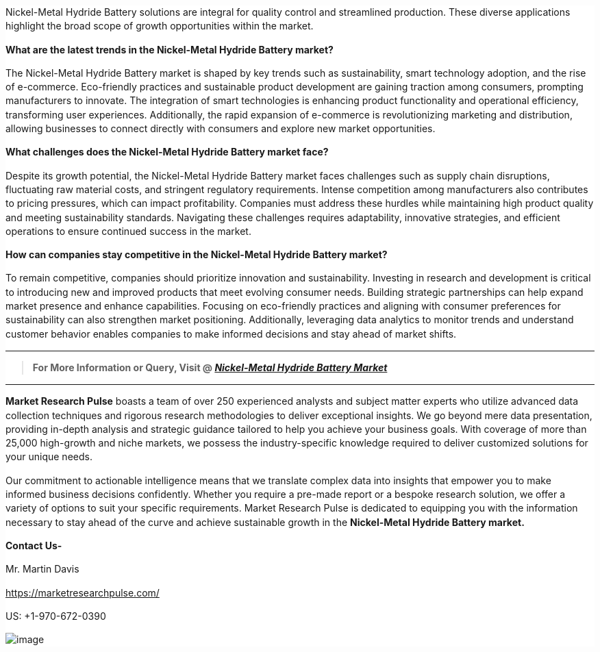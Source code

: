 Nickel-Metal Hydride Battery solutions are integral for quality control and streamlined production. These diverse applications highlight the broad scope of growth opportunities within the market.</p><p><strong>What are the latest trends in the Nickel-Metal Hydride Battery market?</strong></p><p>The Nickel-Metal Hydride Battery market is shaped by key trends such as sustainability, smart technology adoption, and the rise of e-commerce. Eco-friendly practices and sustainable product development are gaining traction among consumers, prompting manufacturers to innovate. The integration of smart technologies is enhancing product functionality and operational efficiency, transforming user experiences. Additionally, the rapid expansion of e-commerce is revolutionizing marketing and distribution, allowing businesses to connect directly with consumers and explore new market opportunities.</p><p><strong>What challenges does the Nickel-Metal Hydride Battery market face?</strong></p><p>Despite its growth potential, the Nickel-Metal Hydride Battery market faces challenges such as supply chain disruptions, fluctuating raw material costs, and stringent regulatory requirements. Intense competition among manufacturers also contributes to pricing pressures, which can impact profitability. Companies must address these hurdles while maintaining high product quality and meeting sustainability standards. Navigating these challenges requires adaptability, innovative strategies, and efficient operations to ensure continued success in the market.</p><p><strong>How can companies stay competitive in the Nickel-Metal Hydride Battery market?</strong></p><p>To remain competitive, companies should prioritize innovation and sustainability. Investing in research and development is critical to introducing new and improved products that meet evolving consumer needs. Building strategic partnerships can help expand market presence and enhance capabilities. Focusing on eco-friendly practices and aligning with consumer preferences for sustainability can also strengthen market positioning. Additionally, leveraging data analytics to monitor trends and understand customer behavior enables companies to make informed decisions and stay ahead of market shifts.</p><hr /><blockquote><p><strong>For More Information or Query, Visit @&nbsp;<em><a href="https://marketresearchpulse.com/report/22069/nickel-metal-hydride-battery-market?utm_source=Linkedin&utm_medium=022">Nickel-Metal Hydride Battery Market</a></em></strong></p></blockquote><hr /><p><strong>Market Research Pulse</strong> boasts a team of over 250 experienced analysts and subject matter experts who utilize advanced data collection techniques and rigorous research methodologies to deliver exceptional insights. We go beyond mere data presentation, providing in-depth analysis and strategic guidance tailored to help you achieve your business goals. With coverage of more than 25,000 high-growth and niche markets, we possess the industry-specific knowledge required to deliver customized solutions for your unique needs.</p><p>Our commitment to actionable intelligence means that we translate complex data into insights that empower you to make informed business decisions confidently. Whether you require a pre-made report or a bespoke research solution, we offer a variety of options to suit your specific requirements. Market Research Pulse is dedicated to equipping you with the information necessary to stay ahead of the curve and achieve sustainable growth in the <strong>Nickel-Metal Hydride Battery market.</strong></p><p><strong>Contact Us-</strong></p><p>Mr. Martin Davis</p><p>https://marketresearchpulse.com/</p><p>US: +1-970-672-0390</p>
![image](https://github.com/user-attachments/assets/114def15-17df-4f5f-9baf-01769caaed69)
